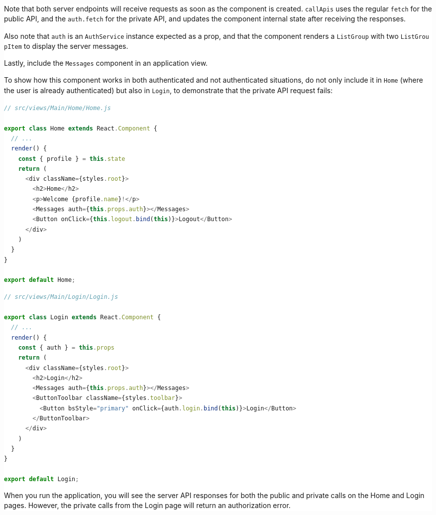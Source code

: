 Note that both server endpoints will receive requests as soon as the component is created. `callApis` uses the regular `fetch` for the public API, and the `auth.fetch` for the private API, and updates the component internal state after receiving the responses.

Also note that `auth` is an `AuthService` instance expected as a prop, and that the component renders a `ListGroup` with two `ListGroupItem` to display the server messages.

Lastly, include the `Messages` component in an application view.

To show how this component works in both authenticated and not authenticated situations, do not only include it in `Home` (where the user is already authenticated) but also in `Login`, to demonstrate that the private API request fails:

```javascript
// src/views/Main/Home/Home.js

export class Home extends React.Component {
  // ...
  render() {
    const { profile } = this.state
    return (
      <div className={styles.root}>
        <h2>Home</h2>
        <p>Welcome {profile.name}!</p>
        <Messages auth={this.props.auth}></Messages>
        <Button onClick={this.logout.bind(this)}>Logout</Button>
      </div>
    )
  }
}

export default Home;
```

```javascript
// src/views/Main/Login/Login.js

export class Login extends React.Component {
  // ...
  render() {
    const { auth } = this.props
    return (
      <div className={styles.root}>
        <h2>Login</h2>
        <Messages auth={this.props.auth}></Messages>
        <ButtonToolbar className={styles.toolbar}>
          <Button bsStyle="primary" onClick={auth.login.bind(this)}>Login</Button>
        </ButtonToolbar>
      </div>
    )
  }
}

export default Login;
```

When you run the application, you will see the server API responses for both the public and private calls on the Home and Login pages. However, the private calls from the Login page will return an authorization error.

